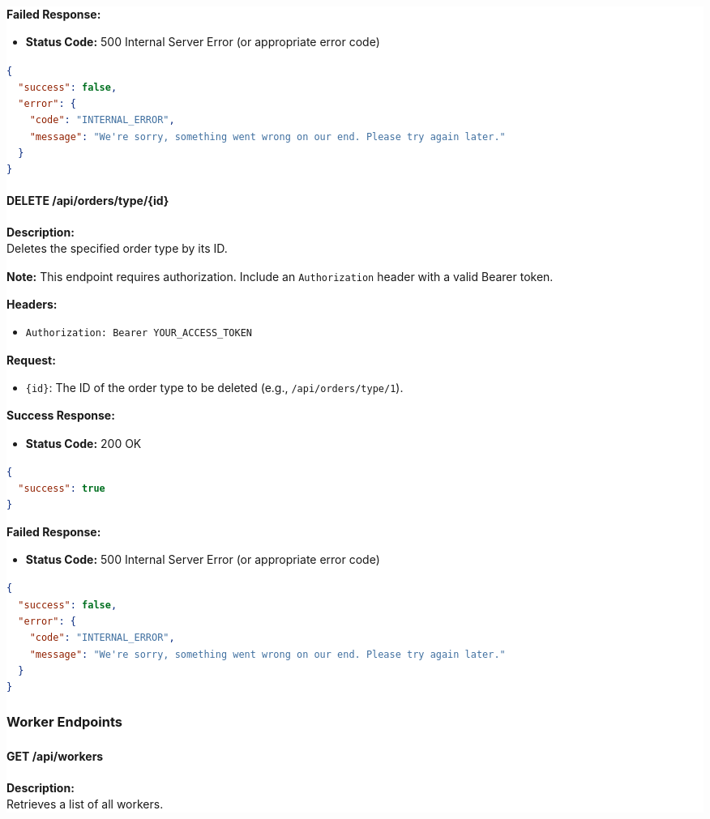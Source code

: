 **Failed Response:**

- **Status Code:** 500 Internal Server Error (or appropriate error code)

```json
{
  "success": false,
  "error": {
    "code": "INTERNAL_ERROR",
    "message": "We're sorry, something went wrong on our end. Please try again later."
  }
}
```

#### DELETE /api/orders/type/{id}

**Description:**  
Deletes the specified order type by its ID.

**Note:** This endpoint requires authorization. Include an `Authorization` header with a valid Bearer token.

**Headers:**

- `Authorization: Bearer YOUR_ACCESS_TOKEN`

**Request:**

- `{id}`: The ID of the order type to be deleted (e.g., `/api/orders/type/1`).

**Success Response:**

- **Status Code:** 200 OK

```json
{
  "success": true
}
```

**Failed Response:**

- **Status Code:** 500 Internal Server Error (or appropriate error code)

```json
{
  "success": false,
  "error": {
    "code": "INTERNAL_ERROR",
    "message": "We're sorry, something went wrong on our end. Please try again later."
  }
}
```

### Worker Endpoints

#### GET /api/workers

**Description:**  
Retrieves a list of all workers.
